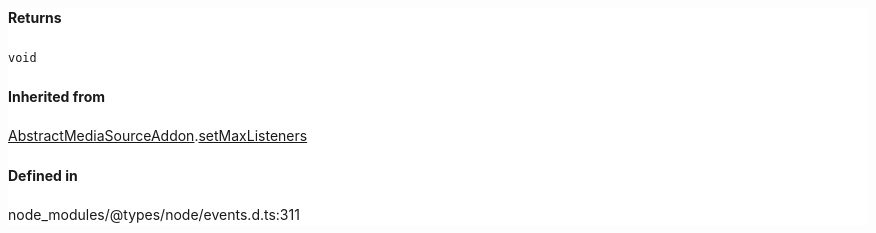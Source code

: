#### Returns

`void`

#### Inherited from

[AbstractMediaSourceAddon](AbstractMediaSourceAddon.md).[setMaxListeners](AbstractMediaSourceAddon.md#setmaxlisteners-1)

#### Defined in

node_modules/@types/node/events.d.ts:311
